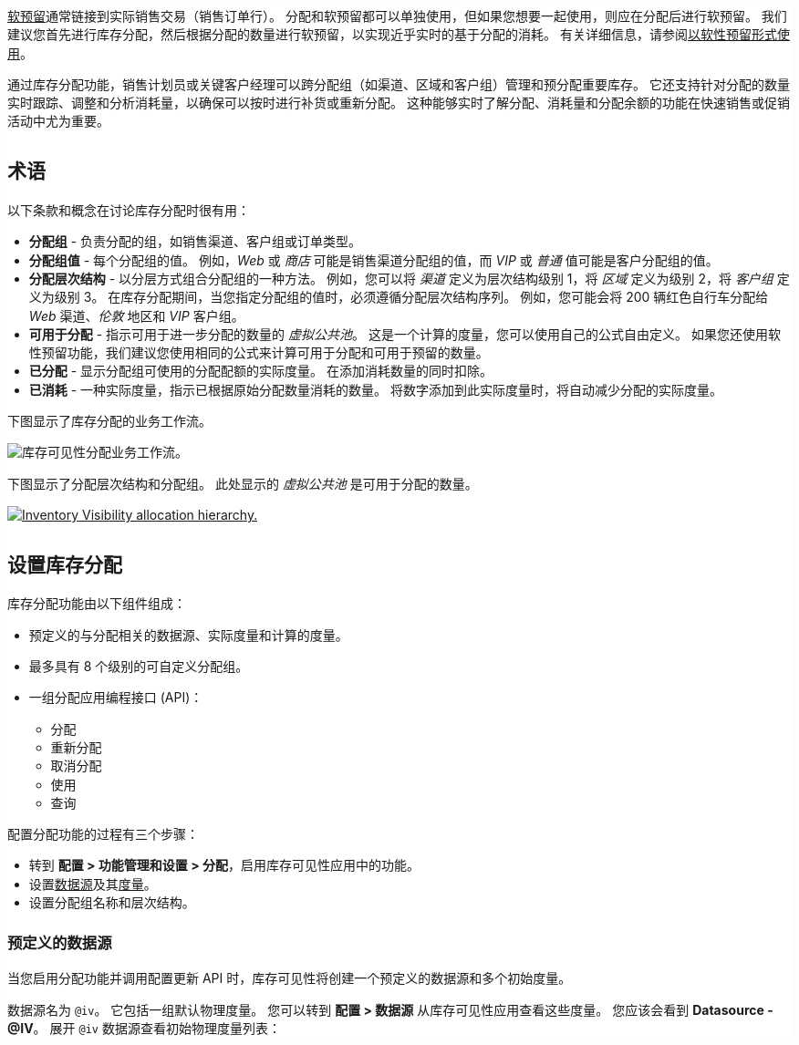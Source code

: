 [软预留](inventory-visibility-reservations.md)通常链接到实际销售交易（销售订单行）。 分配和软预留都可以单独使用，但如果您想要一起使用，则应在分配后进行软预留。 我们建议您首先进行库存分配，然后根据分配的数量进行软预留，以实现近乎实时的基于分配的消耗。 有关详细信息，请参阅[以软性预留形式使用](#consume-to-soft-reserved)。

通过库存分配功能，销售计划员或关键客户经理可以跨分配组（如渠道、区域和客户组）管理和预分配重要库存。 它还支持针对分配的数量实时跟踪、调整和分析消耗量，以确保可以按时进行补货或重新分配。 这种能够实时了解分配、消耗量和分配余额的功能在快速销售或促销活动中尤为重要。

## <a name="terminology"></a>术语

以下条款和概念在讨论库存分配时很有用：

- **分配组** - 负责分配的组，如销售渠道、客户组或订单类型。
- **分配组值** - 每个分配组的值。 例如，*Web* 或 *商店* 可能是销售渠道分配组的值，而 *VIP* 或 *普通* 值可能是客户分配组的值。
- **分配层次结构** - 以分层方式组合分配组的一种方法。 例如，您可以将 *渠道* 定义为层次结构级别 1，将 *区域* 定义为级别 2，将 *客户组* 定义为级别 3。 在库存分配期间，当您指定分配组的值时，必须遵循分配层次结构序列。 例如，您可能会将 200 辆红色自行车分配给 *Web* 渠道、*伦敦* 地区和 *VIP* 客户组。
- **可用于分配** - 指示可用于进一步分配的数量的 *虚拟公共池*。 这是一个计算的度量，您可以使用自己的公式自由定义。 如果您还使用软性预留功能，我们建议您使用相同的公式来计算可用于分配和可用于预留的数量。
- **已分配** - 显示分配组可使用的分配配额的实际度量。 在添加消耗数量的同时扣除。
- **已消耗** - 一种实际度量，指示已根据原始分配数量消耗的数量。 将数字添加到此实际度量时，将自动减少分配的实际度量。

下图显示了库存分配的业务工作流。

![库存可见性分配业务工作流。](media/inventory-visibility-allocation-flow.png "库存可见性分配业务工作流。")

下图显示了分配层次结构和分配组。 此处显示的 *虚拟公共池* 是可用于分配的数量。

[<img src="media/inventory-visibility-allocation-hierarchy.png" alt="Inventory Visibility allocation hierarchy." title="库存可见性分配层次结构" width="720" />](media/inventory-visibility-allocation-hierarchy.png)

## <a name="set-up-inventory-allocation"></a>设置库存分配

库存分配功能由以下组件组成：

- 预定义的与分配相关的数据源、实际度量和计算的度量。
- 最多具有 8 个级别的可自定义分配组。
- 一组分配应用编程接口 (API)：

    - 分配
    - 重新分配
    - 取消分配
    - 使用
    - 查询

配置分配功能的过程有三个步骤：

- 转到 **配置 \> 功能管理和设置 \> 分配**，启用库存可见性应用中的功能。
- 设置[数据源](inventory-visibility-configuration.md#data-source-configuration)及其[度量](inventory-visibility-configuration.md#data-source-configuration-physical-measures)。
- 设置分配组名称和层次结构。

### <a name="predefined-data-source"></a>预定义的数据源

当您启用分配功能并调用配置更新 API 时，库存可见性将创建一个预定义的数据源和多个初始度量。

数据源名为 `@iv`。 它包括一组默认物理度量。 您可以转到 **配置 \> 数据源** 从库存可见性应用查看这些度量。 您应该会看到 **Datasource - @IV**。 展开 `@iv` 数据源查看初始物理度量列表：
